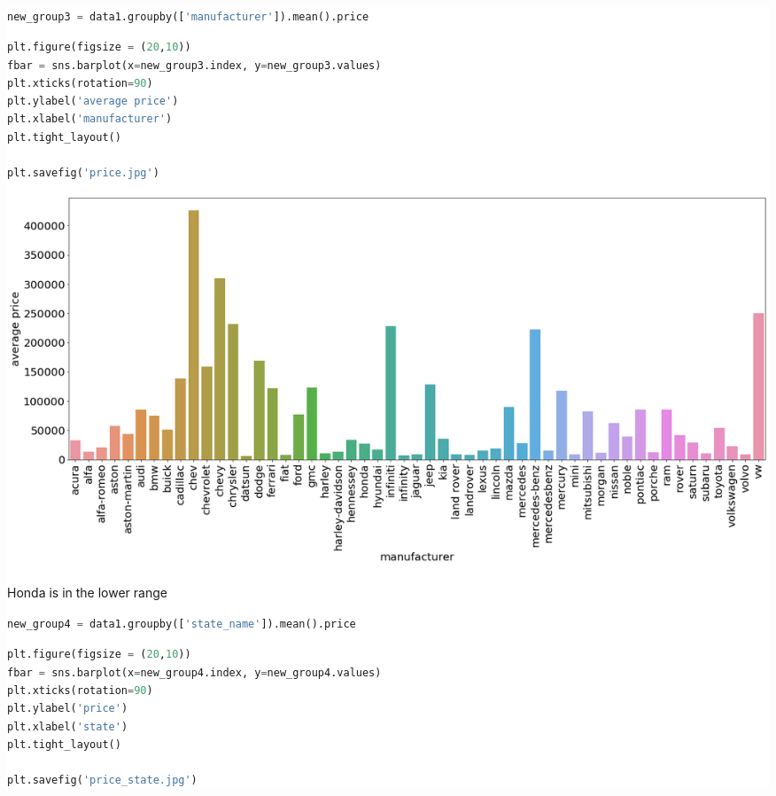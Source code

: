 

```python
new_group3 = data1.groupby(['manufacturer']).mean().price
```


```python
plt.figure(figsize = (20,10))
fbar = sns.barplot(x=new_group3.index, y=new_group3.values)
plt.xticks(rotation=90)                                                           
plt.ylabel('average price')
plt.xlabel('manufacturer')
plt.tight_layout()

plt.savefig('price.jpg')
```


![png](output_67_0.png)


Honda is in the lower range


```python
new_group4 = data1.groupby(['state_name']).mean().price
```


```python
plt.figure(figsize = (20,10))
fbar = sns.barplot(x=new_group4.index, y=new_group4.values)
plt.xticks(rotation=90)                                                           
plt.ylabel('price')
plt.xlabel('state')
plt.tight_layout()

plt.savefig('price_state.jpg')
```
